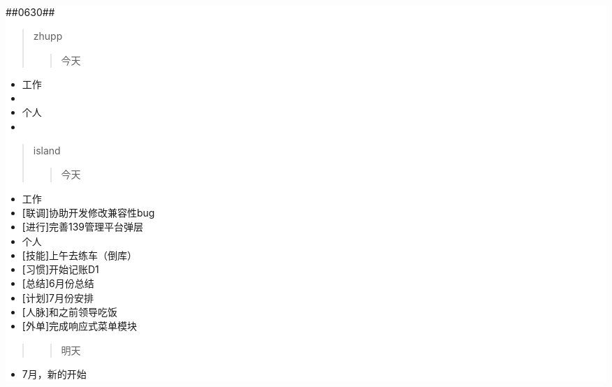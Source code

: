 ##0630##
>zhupp
>>今天  
- 工作  
 - 
- 个人  
 - 
>
>island
>>今天  
- 工作  
 - [联调]协助开发修改兼容性bug
 - [进行]完善139管理平台弹层
- 个人  
 - [技能]上午去练车（倒库）
 - [习惯]开始记账D1
 - [总结]6月份总结
 - [计划]7月份安排
 - [人脉]和之前领导吃饭
 - [外单]完成响应式菜单模块
>
>>明天
 - 7月，新的开始
